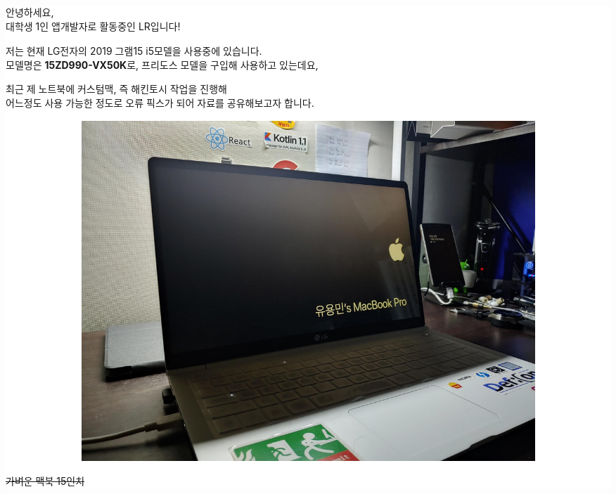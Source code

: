 안녕하세요,<br/>
대학생 1인 앱개발자로 활동중인 LR입니다!

저는 현재 LG전자의 2019 그램15 i5모델을 사용중에 있습니다.<br/>
모델명은 **15ZD990-VX50K**로, 프리도스 모델을 구입해 사용하고 있는데요,

최근 제 노트북에 커스텀맥, 즉 해킨토시 작업을 진행해<br/>
어느정도 사용 가능한 정도로 오류 픽스가 되어 자료를 공유해보고자 합니다.

<center>
<img src="1_hackintosh_screensaver.jpg" width="75%" />
</center>

~~가벼운 맥북 15인치~~

<center>